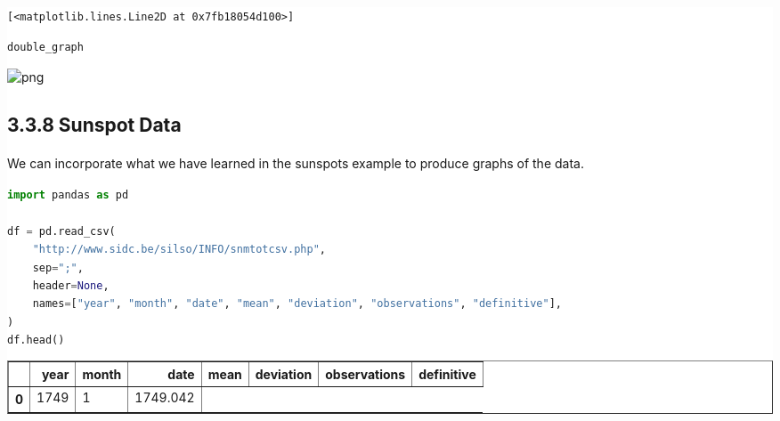 


    [<matplotlib.lines.Line2D at 0x7fb18054d100>]




```python
double_graph
```




    
![png](/Users/lbokeria/Documents/hack_week_2023/reginald/data_processing/rse_course_modules/module03_research_data_in_python/03_03_plotting_with_matplotlib_57_0.png)
    



## 3.3.8 Sunspot Data

We can incorporate what we have learned in the sunspots example to produce graphs of the data.


```python
import pandas as pd

df = pd.read_csv(
    "http://www.sidc.be/silso/INFO/snmtotcsv.php",
    sep=";",
    header=None,
    names=["year", "month", "date", "mean", "deviation", "observations", "definitive"],
)
df.head()
```




<div>
<style scoped>
    .dataframe tbody tr th:only-of-type {
        vertical-align: middle;
    }

    .dataframe tbody tr th {
        vertical-align: top;
    }

    .dataframe thead th {
        text-align: right;
    }
</style>
<table border="1" class="dataframe">
  <thead>
    <tr style="text-align: right;">
      <th></th>
      <th>year</th>
      <th>month</th>
      <th>date</th>
      <th>mean</th>
      <th>deviation</th>
      <th>observations</th>
      <th>definitive</th>
    </tr>
  </thead>
  <tbody>
    <tr>
      <th>0</th>
      <td>1749</td>
      <td>1</td>
      <td>1749.042</td>
